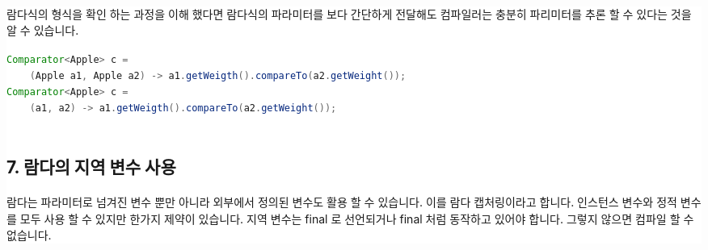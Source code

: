 

람다식의 형식을 확인 하는 과정을 이해 했다면 람다식의 파라미터를 보다 간단하게 전달해도 컴파일러는 충분히 파리미터를 추론 할 수 있다는 것을 알 수 있습니다.

```java
Comparator<Apple> c = 
	(Apple a1, Apple a2) -> a1.getWeigth().compareTo(a2.getWeight());
Comparator<Apple> c = 
	(a1, a2) -> a1.getWeigth().compareTo(a2.getWeight());
	
```

## 7. 람다의 지역 변수 사용

람다는 파라미터로 넘겨진 변수 뿐만 아니라 외부에서 정의된 변수도 활용 할 수 있습니다.
이를 람다 캡처링이라고 합니다.
인스턴스 변수와 정적 변수를 모두 사용 할 수 있지만 한가지 제약이 있습니다.
지역 변수는 final 로 선언되거나 final 처럼 동작하고 있어야 합니다.
그렇지 않으면 컴파일 할 수 없습니다.
